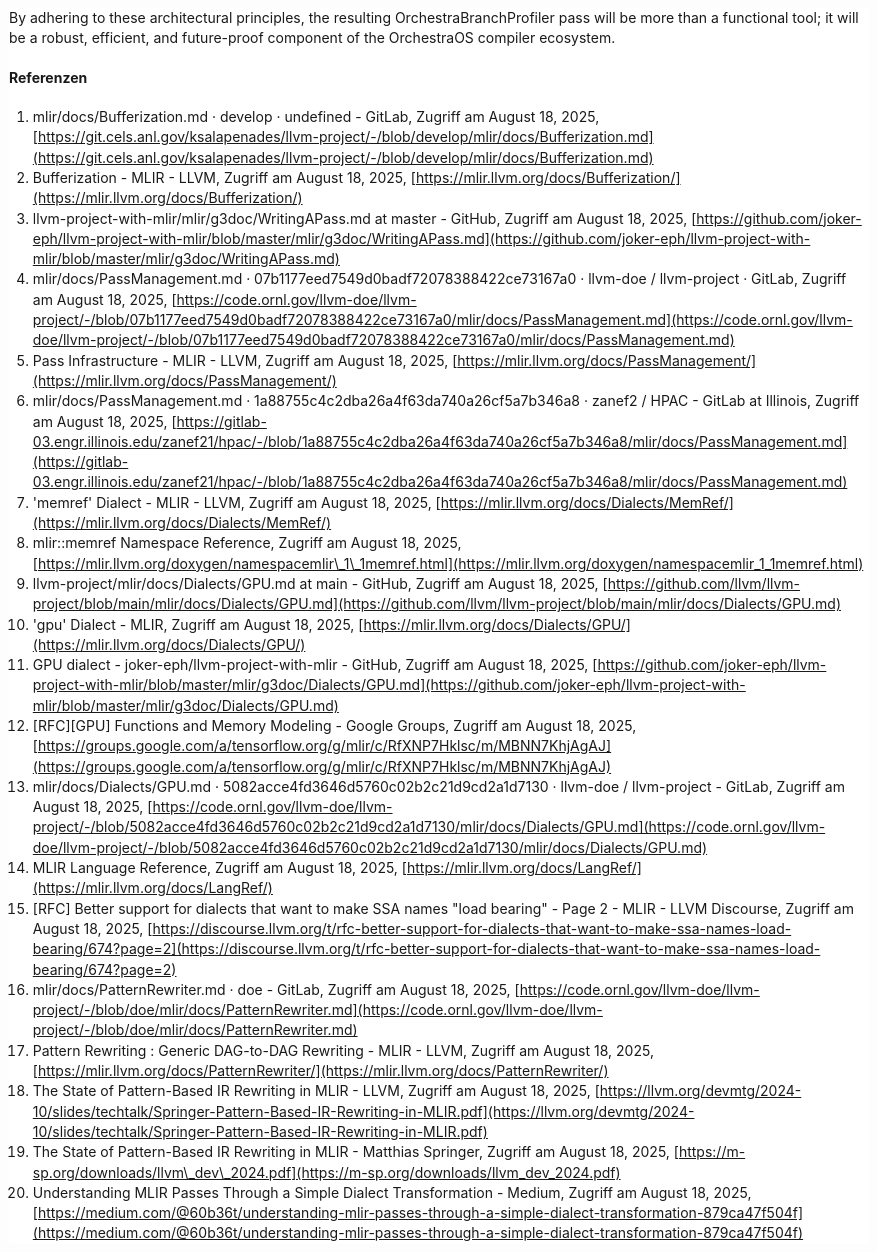 By adhering to these architectural principles, the resulting OrchestraBranchProfiler pass will be more than a functional tool; it will be a robust, efficient, and future-proof component of the OrchestraOS compiler ecosystem.

#### **Referenzen**

1. mlir/docs/Bufferization.md · develop · undefined \- GitLab, Zugriff am August 18, 2025, [https://git.cels.anl.gov/ksalapenades/llvm-project/-/blob/develop/mlir/docs/Bufferization.md](https://git.cels.anl.gov/ksalapenades/llvm-project/-/blob/develop/mlir/docs/Bufferization.md)  
2. Bufferization \- MLIR \- LLVM, Zugriff am August 18, 2025, [https://mlir.llvm.org/docs/Bufferization/](https://mlir.llvm.org/docs/Bufferization/)  
3. llvm-project-with-mlir/mlir/g3doc/WritingAPass.md at master \- GitHub, Zugriff am August 18, 2025, [https://github.com/joker-eph/llvm-project-with-mlir/blob/master/mlir/g3doc/WritingAPass.md](https://github.com/joker-eph/llvm-project-with-mlir/blob/master/mlir/g3doc/WritingAPass.md)  
4. mlir/docs/PassManagement.md · 07b1177eed7549d0badf72078388422ce73167a0 · llvm-doe / llvm-project · GitLab, Zugriff am August 18, 2025, [https://code.ornl.gov/llvm-doe/llvm-project/-/blob/07b1177eed7549d0badf72078388422ce73167a0/mlir/docs/PassManagement.md](https://code.ornl.gov/llvm-doe/llvm-project/-/blob/07b1177eed7549d0badf72078388422ce73167a0/mlir/docs/PassManagement.md)  
5. Pass Infrastructure \- MLIR \- LLVM, Zugriff am August 18, 2025, [https://mlir.llvm.org/docs/PassManagement/](https://mlir.llvm.org/docs/PassManagement/)  
6. mlir/docs/PassManagement.md · 1a88755c4c2dba26a4f63da740a26cf5a7b346a8 · zanef2 / HPAC \- GitLab at Illinois, Zugriff am August 18, 2025, [https://gitlab-03.engr.illinois.edu/zanef21/hpac/-/blob/1a88755c4c2dba26a4f63da740a26cf5a7b346a8/mlir/docs/PassManagement.md](https://gitlab-03.engr.illinois.edu/zanef21/hpac/-/blob/1a88755c4c2dba26a4f63da740a26cf5a7b346a8/mlir/docs/PassManagement.md)  
7. 'memref' Dialect \- MLIR \- LLVM, Zugriff am August 18, 2025, [https://mlir.llvm.org/docs/Dialects/MemRef/](https://mlir.llvm.org/docs/Dialects/MemRef/)  
8. mlir::memref Namespace Reference, Zugriff am August 18, 2025, [https://mlir.llvm.org/doxygen/namespacemlir\_1\_1memref.html](https://mlir.llvm.org/doxygen/namespacemlir_1_1memref.html)  
9. llvm-project/mlir/docs/Dialects/GPU.md at main \- GitHub, Zugriff am August 18, 2025, [https://github.com/llvm/llvm-project/blob/main/mlir/docs/Dialects/GPU.md](https://github.com/llvm/llvm-project/blob/main/mlir/docs/Dialects/GPU.md)  
10. 'gpu' Dialect \- MLIR, Zugriff am August 18, 2025, [https://mlir.llvm.org/docs/Dialects/GPU/](https://mlir.llvm.org/docs/Dialects/GPU/)  
11. GPU dialect \- joker-eph/llvm-project-with-mlir \- GitHub, Zugriff am August 18, 2025, [https://github.com/joker-eph/llvm-project-with-mlir/blob/master/mlir/g3doc/Dialects/GPU.md](https://github.com/joker-eph/llvm-project-with-mlir/blob/master/mlir/g3doc/Dialects/GPU.md)  
12. \[RFC\]\[GPU\] Functions and Memory Modeling \- Google Groups, Zugriff am August 18, 2025, [https://groups.google.com/a/tensorflow.org/g/mlir/c/RfXNP7Hklsc/m/MBNN7KhjAgAJ](https://groups.google.com/a/tensorflow.org/g/mlir/c/RfXNP7Hklsc/m/MBNN7KhjAgAJ)  
13. mlir/docs/Dialects/GPU.md · 5082acce4fd3646d5760c02b2c21d9cd2a1d7130 · llvm-doe / llvm-project \- GitLab, Zugriff am August 18, 2025, [https://code.ornl.gov/llvm-doe/llvm-project/-/blob/5082acce4fd3646d5760c02b2c21d9cd2a1d7130/mlir/docs/Dialects/GPU.md](https://code.ornl.gov/llvm-doe/llvm-project/-/blob/5082acce4fd3646d5760c02b2c21d9cd2a1d7130/mlir/docs/Dialects/GPU.md)  
14. MLIR Language Reference, Zugriff am August 18, 2025, [https://mlir.llvm.org/docs/LangRef/](https://mlir.llvm.org/docs/LangRef/)  
15. \[RFC\] Better support for dialects that want to make SSA names "load bearing" \- Page 2 \- MLIR \- LLVM Discourse, Zugriff am August 18, 2025, [https://discourse.llvm.org/t/rfc-better-support-for-dialects-that-want-to-make-ssa-names-load-bearing/674?page=2](https://discourse.llvm.org/t/rfc-better-support-for-dialects-that-want-to-make-ssa-names-load-bearing/674?page=2)  
16. mlir/docs/PatternRewriter.md · doe \- GitLab, Zugriff am August 18, 2025, [https://code.ornl.gov/llvm-doe/llvm-project/-/blob/doe/mlir/docs/PatternRewriter.md](https://code.ornl.gov/llvm-doe/llvm-project/-/blob/doe/mlir/docs/PatternRewriter.md)  
17. Pattern Rewriting : Generic DAG-to-DAG Rewriting \- MLIR \- LLVM, Zugriff am August 18, 2025, [https://mlir.llvm.org/docs/PatternRewriter/](https://mlir.llvm.org/docs/PatternRewriter/)  
18. The State of Pattern-Based IR Rewriting in MLIR \- LLVM, Zugriff am August 18, 2025, [https://llvm.org/devmtg/2024-10/slides/techtalk/Springer-Pattern-Based-IR-Rewriting-in-MLIR.pdf](https://llvm.org/devmtg/2024-10/slides/techtalk/Springer-Pattern-Based-IR-Rewriting-in-MLIR.pdf)  
19. The State of Pattern-Based IR Rewriting in MLIR \- Matthias Springer, Zugriff am August 18, 2025, [https://m-sp.org/downloads/llvm\_dev\_2024.pdf](https://m-sp.org/downloads/llvm_dev_2024.pdf)  
20. Understanding MLIR Passes Through a Simple Dialect Transformation \- Medium, Zugriff am August 18, 2025, [https://medium.com/@60b36t/understanding-mlir-passes-through-a-simple-dialect-transformation-879ca47f504f](https://medium.com/@60b36t/understanding-mlir-passes-through-a-simple-dialect-transformation-879ca47f504f)  